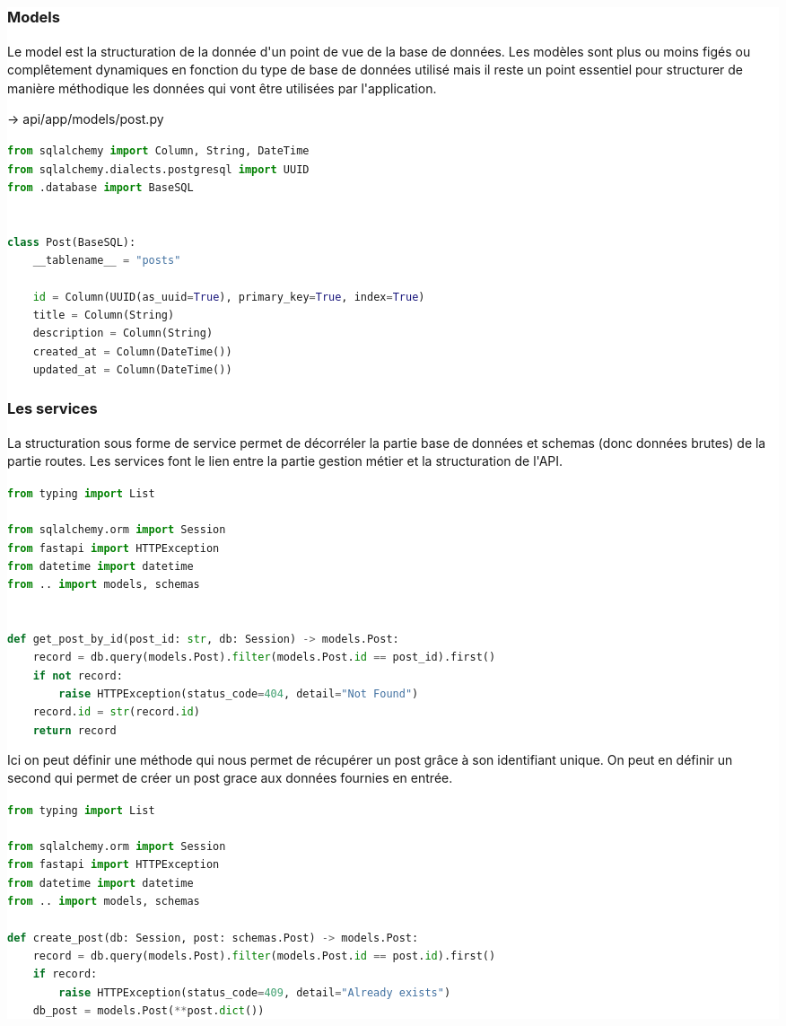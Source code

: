 ### Models
Le model est la structuration de la donnée d'un point de vue de la base de données. 
Les modèles sont plus ou moins figés ou complêtement dynamiques en fonction du type de base de données utilisé mais il reste un point essentiel pour structurer de manière méthodique les données qui vont être utilisées par l'application.


-> api/app/models/post.py
```python
from sqlalchemy import Column, String, DateTime
from sqlalchemy.dialects.postgresql import UUID
from .database import BaseSQL


class Post(BaseSQL):
    __tablename__ = "posts"

    id = Column(UUID(as_uuid=True), primary_key=True, index=True)
    title = Column(String)
    description = Column(String)
    created_at = Column(DateTime())
    updated_at = Column(DateTime())

```

### Les services

La structuration sous forme de service permet de décorréler la partie base de données et schemas (donc données brutes) de la partie routes. 
Les services font le lien entre la partie gestion métier et la structuration de l'API. 

```python
from typing import List

from sqlalchemy.orm import Session
from fastapi import HTTPException
from datetime import datetime
from .. import models, schemas


def get_post_by_id(post_id: str, db: Session) -> models.Post:
    record = db.query(models.Post).filter(models.Post.id == post_id).first()
    if not record:
        raise HTTPException(status_code=404, detail="Not Found") 
    record.id = str(record.id)
    return record

``` 

Ici on peut définir une méthode qui nous permet de récupérer un post grâce à son identifiant unique. 
On peut en définir un second qui permet de créer un post grace aux données fournies en entrée.

```python
from typing import List

from sqlalchemy.orm import Session
from fastapi import HTTPException
from datetime import datetime
from .. import models, schemas

def create_post(db: Session, post: schemas.Post) -> models.Post:
    record = db.query(models.Post).filter(models.Post.id == post.id).first()
    if record:
        raise HTTPException(status_code=409, detail="Already exists")
    db_post = models.Post(**post.dict())
```